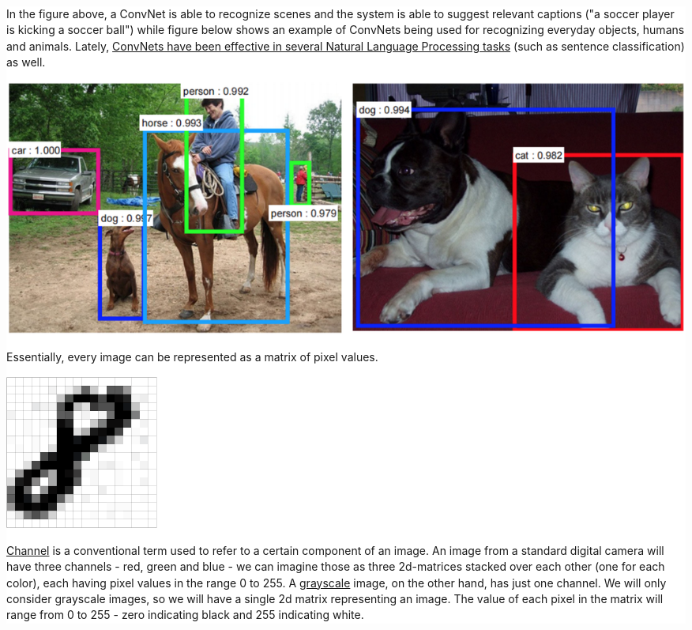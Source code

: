 In the figure above, a ConvNet is able to recognize scenes and the system is able to suggest relevant captions ("a
soccer player is kicking a soccer ball") while figure below shows an example of ConvNets being used for recognizing
everyday objects, humans and animals. Lately,
[ConvNets have been effective in several Natural Language Processing tasks](#convolutional-neural-networks-for-nlp)
(such as sentence classification) as well.

![](img/cnn-example-2.png)

Essentially, every image can be represented as a matrix of pixel values.

![](img/image-matrix.gif)

[Channel](https://en.wikipedia.org/wiki/Channel_(digital_image)) is a conventional term used to refer to a certain
component of an image. An image from a standard digital camera will have three channels - red, green and blue - we can
imagine those as three 2d-matrices stacked over each other (one for each color), each having pixel values in the range 0
to 255. A [grayscale](https://en.wikipedia.org/wiki/Grayscale) image, on the other hand, has just one channel. We will
only consider grayscale images, so we will have a single 2d matrix representing an image. The value of each pixel in the
matrix will range from 0 to 255 - zero indicating black and 255 indicating white.

